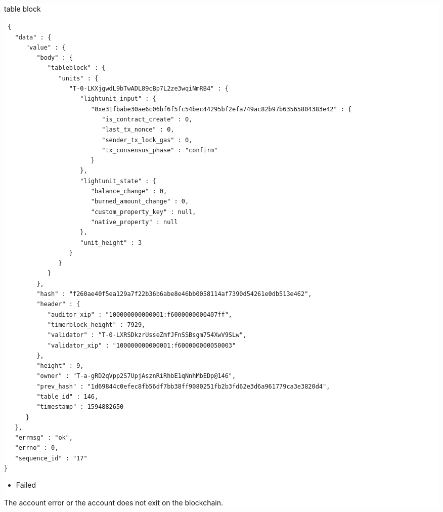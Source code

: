 table block

```
 {
   "data" : {
      "value" : {
         "body" : {
            "tableblock" : {
               "units" : {
                  "T-0-LKXjgwdL9bTwADL89cBp7L2ze3wqiNmRB4" : {
                     "lightunit_input" : {
                        "0xe31fbabe30ae6c06bf6f5fc54bec44295bf2efa749ac82b97b63565804383e42" : {
                           "is_contract_create" : 0,
                           "last_tx_nonce" : 0,
                           "sender_tx_lock_gas" : 0,
                           "tx_consensus_phase" : "confirm"
                        }
                     },
                     "lightunit_state" : {
                        "balance_change" : 0,
                        "burned_amount_change" : 0,
                        "custom_property_key" : null,
                        "native_property" : null
                     },
                     "unit_height" : 3
                  }
               }
            }
         },
         "hash" : "f260ae40f5ea129a7f22b36b6abe8e46bb0058114af7390d54261e0db513e462",
         "header" : {
            "auditor_xip" : "100000000000001:f6000000000407ff",
            "timerblock_height" : 7929,
            "validator" : "T-0-LXRSDkzrUsseZmfJFnSSBsgm754XwV9SLw",
            "validator_xip" : "100000000000001:f600000000050003"
         },
         "height" : 9,
         "owner" : "T-a-gRD2qVpp2S7UpjAsznRiRhbE1qNnhMbEDp@146",
         "prev_hash" : "1d69844c0efec8fb56df7bb38ff9080251fb2b3fd62e3d6a961779ca3e3820d4",
         "table_id" : 146,
         "timestamp" : 1594882650
      }
   },
   "errmsg" : "ok",
   "errno" : 0,
   "sequence_id" : "17"
}
```

* Failed

The account error or the account does not exit on the blockchain.
